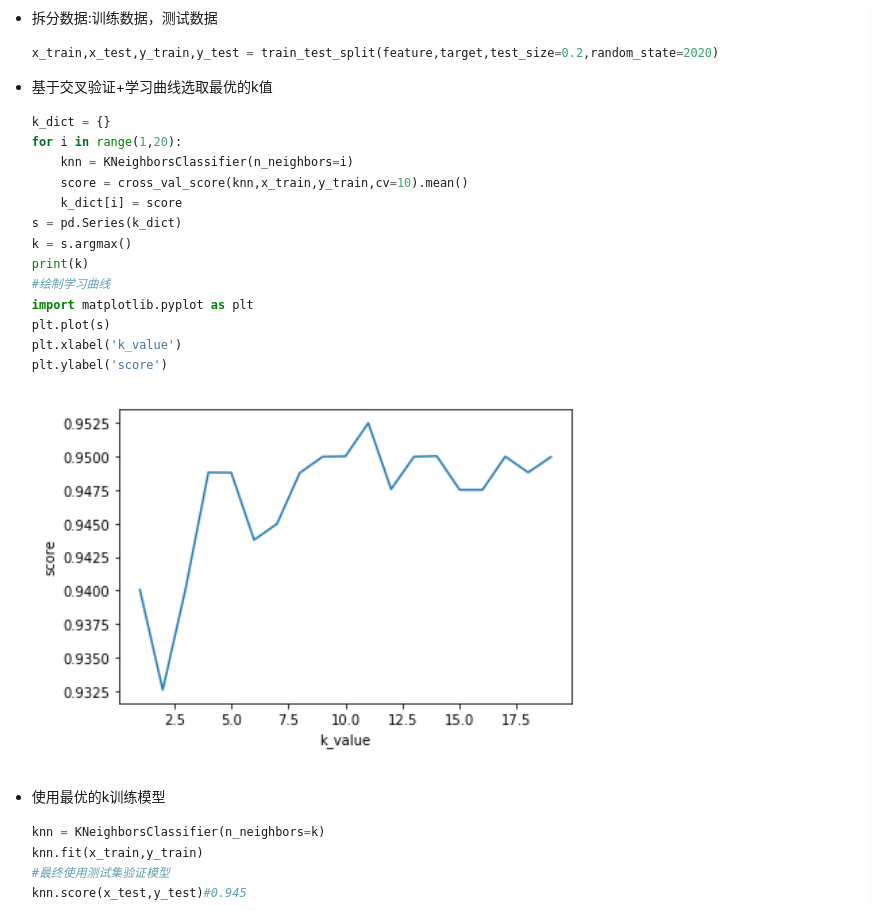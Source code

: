   + 拆分数据:训练数据，测试数据

    ```python
    x_train,x_test,y_train,y_test = train_test_split(feature,target,test_size=0.2,random_state=2020)
    ```

  + 基于交叉验证+学习曲线选取最优的k值

    ```python
    k_dict = {}
    for i in range(1,20):
        knn = KNeighborsClassifier(n_neighbors=i)
        score = cross_val_score(knn,x_train,y_train,cv=10).mean()
        k_dict[i] = score
    s = pd.Series(k_dict)
    k = s.argmax()
    print(k)
    #绘制学习曲线
    import matplotlib.pyplot as plt
    plt.plot(s)
    plt.xlabel('k_value')
    plt.ylabel('score')
    ```

    ![1586860883901](asserts/1586860883901.png)

  + 使用最优的k训练模型

    ```python
    knn = KNeighborsClassifier(n_neighbors=k)
    knn.fit(x_train,y_train)
    #最终使用测试集验证模型
    knn.score(x_test,y_test)#0.945
    ```

    